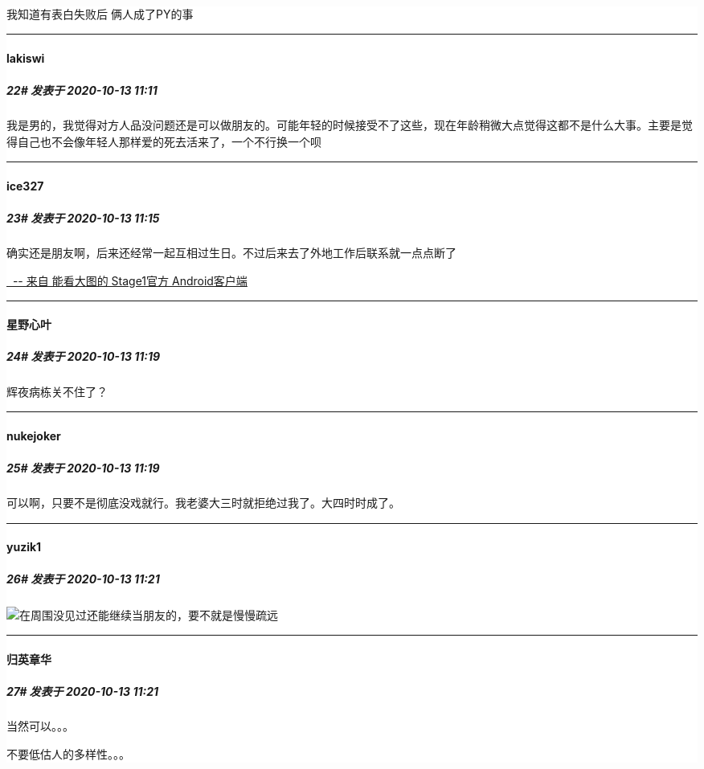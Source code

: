 
我知道有表白失败后 俩人成了PY的事


-----

####  lakiswi  
##### 22#       发表于 2020-10-13 11:11


我是男的，我觉得对方人品没问题还是可以做朋友的。可能年轻的时候接受不了这些，现在年龄稍微大点觉得这都不是什么大事。主要是觉得自己也不会像年轻人那样爱的死去活来了，一个不行换一个呗


-----

####  ice327  
##### 23#       发表于 2020-10-13 11:15


确实还是朋友啊，后来还经常一起互相过生日。不过后来去了外地工作后联系就一点点断了

[  -- 来自 能看大图的 Stage1官方 Android客户端](https://www.coolapk.com/apk/140634)


-----

####  星野心叶  
##### 24#       发表于 2020-10-13 11:19


辉夜病栋关不住了？


-----

####  nukejoker  
##### 25#       发表于 2020-10-13 11:19


可以啊，只要不是彻底没戏就行。我老婆大三时就拒绝过我了。大四时时成了。


-----

####  yuzik1  
##### 26#       发表于 2020-10-13 11:21


<img src="https://static.saraba1st.com/image/smiley/face2017/001.png" referrerpolicy="no-referrer">在周围没见过还能继续当朋友的，要不就是慢慢疏远


-----

####  归英章华  
##### 27#       发表于 2020-10-13 11:21


当然可以。。。

不要低估人的多样性。。。
